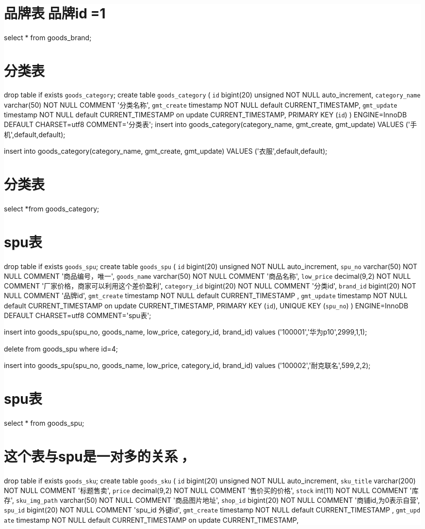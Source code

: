 # 品牌表  品牌id =1
select * from goods_brand;
# 分类表
drop table if exists `goods_category`;
create table `goods_category` (
                                  `id` bigint(20) unsigned NOT NULL auto_increment,
                                  `category_name` varchar(50) NOT NULL COMMENT '分类名称',
                                  `gmt_create` timestamp NOT NULL default CURRENT_TIMESTAMP,
                                  `gmt_update` timestamp NOT NULL default CURRENT_TIMESTAMP on update CURRENT_TIMESTAMP,
                                  PRIMARY KEY  (`id`)
) ENGINE=InnoDB DEFAULT CHARSET=utf8 COMMENT='分类表';
insert into goods_category(category_name, gmt_create, gmt_update) VALUES ('手机',default,default);


insert into goods_category(category_name, gmt_create, gmt_update) VALUES ('衣服',default,default);
# 分类表
select *from goods_category;


# spu表
drop table if exists `goods_spu`;
create table `goods_spu` (
                             `id` bigint(20) unsigned NOT NULL auto_increment,
                             `spu_no` varchar(50) NOT NULL COMMENT '商品编号，唯一',
                             `goods_name` varchar(50) NOT NULL COMMENT '商品名称',
                             `low_price` decimal(9,2) NOT NULL COMMENT '厂家价格，商家可以利用这个差价盈利',
                             `category_id` bigint(20) NOT NULL COMMENT '分类id',
                             `brand_id` bigint(20) NOT NULL COMMENT '品牌id',
                             `gmt_create` timestamp NOT NULL default CURRENT_TIMESTAMP  ,
                             `gmt_update` timestamp NOT NULL default CURRENT_TIMESTAMP on update CURRENT_TIMESTAMP,
                             PRIMARY KEY  (`id`),
                             UNIQUE KEY  (`spu_no`)
) ENGINE=InnoDB DEFAULT CHARSET=utf8 COMMENT='spu表';

insert into goods_spu(spu_no, goods_name, low_price, category_id, brand_id) values ('100001','华为p10',2999,1,1);


delete from goods_spu where id=4;

insert into goods_spu(spu_no, goods_name, low_price, category_id, brand_id) values ('100002','耐克联名',599,2,2);
# spu表
select * from goods_spu;


# 这个表与spu是一对多的关系 ，
drop table if exists `goods_sku`;
create table `goods_sku` (
                             `id` bigint(20) unsigned NOT NULL auto_increment,
                             `sku_title` varchar(200) NOT NULL COMMENT '标题售卖',
                             `price` decimal(9,2) NOT NULL COMMENT '售价买的价格',
                             `stock` int(11) NOT NULL COMMENT '库存',
                             `sku_img_path` varchar(50) NOT NULL COMMENT '商品图片地址',
                             `shop_id` bigint(20) NOT NULL COMMENT '商铺id,为0表示自营',
                             `spu_id` bigint(20) NOT NULL COMMENT 'spu_id  外键id',
                             `gmt_create` timestamp NOT NULL default CURRENT_TIMESTAMP  ,
                             `gmt_update` timestamp NOT NULL default CURRENT_TIMESTAMP on update CURRENT_TIMESTAMP,